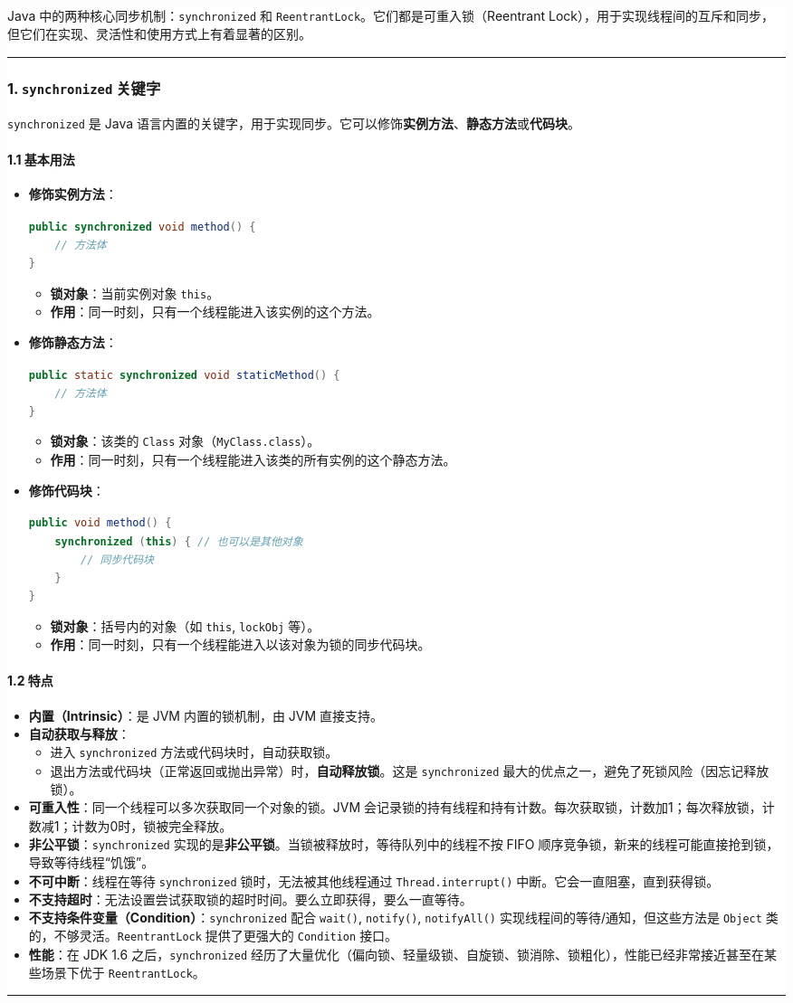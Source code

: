 Java 中的两种核心同步机制：`synchronized` 和 `ReentrantLock`。它们都是可重入锁（Reentrant Lock），用于实现线程间的互斥和同步，但它们在实现、灵活性和使用方式上有着显著的区别。

---

### 1. `synchronized` 关键字

`synchronized` 是 Java 语言内置的关键字，用于实现同步。它可以修饰**实例方法**、**静态方法**或**代码块**。

#### 1.1 基本用法

*   **修饰实例方法**：
    ```java
    public synchronized void method() {
        // 方法体
    }
    ```
    *   **锁对象**：当前实例对象 `this`。
    *   **作用**：同一时刻，只有一个线程能进入该实例的这个方法。

*   **修饰静态方法**：
    ```java
    public static synchronized void staticMethod() {
        // 方法体
    }
    ```
    *   **锁对象**：该类的 `Class` 对象（`MyClass.class`）。
    *   **作用**：同一时刻，只有一个线程能进入该类的所有实例的这个静态方法。

*   **修饰代码块**：
    ```java
    public void method() {
        synchronized (this) { // 也可以是其他对象
            // 同步代码块
        }
    }
    ```
    *   **锁对象**：括号内的对象（如 `this`, `lockObj` 等）。
    *   **作用**：同一时刻，只有一个线程能进入以该对象为锁的同步代码块。

#### 1.2 特点

*   **内置（Intrinsic）**：是 JVM 内置的锁机制，由 JVM 直接支持。
*   **自动获取与释放**：
    *   进入 `synchronized` 方法或代码块时，自动获取锁。
    *   退出方法或代码块（正常返回或抛出异常）时，**自动释放锁**。这是 `synchronized` 最大的优点之一，避免了死锁风险（因忘记释放锁）。
*   **可重入性**：同一个线程可以多次获取同一个对象的锁。JVM 会记录锁的持有线程和持有计数。每次获取锁，计数加1；每次释放锁，计数减1；计数为0时，锁被完全释放。
*   **非公平锁**：`synchronized` 实现的是**非公平锁**。当锁被释放时，等待队列中的线程不按 FIFO 顺序竞争锁，新来的线程可能直接抢到锁，导致等待线程“饥饿”。
*   **不可中断**：线程在等待 `synchronized` 锁时，无法被其他线程通过 `Thread.interrupt()` 中断。它会一直阻塞，直到获得锁。
*   **不支持超时**：无法设置尝试获取锁的超时时间。要么立即获得，要么一直等待。
*   **不支持条件变量（Condition）**：`synchronized` 配合 `wait()`, `notify()`, `notifyAll()` 实现线程间的等待/通知，但这些方法是 `Object` 类的，不够灵活。`ReentrantLock` 提供了更强大的 `Condition` 接口。
*   **性能**：在 JDK 1.6 之后，`synchronized` 经历了大量优化（偏向锁、轻量级锁、自旋锁、锁消除、锁粗化），性能已经非常接近甚至在某些场景下优于 `ReentrantLock`。

---